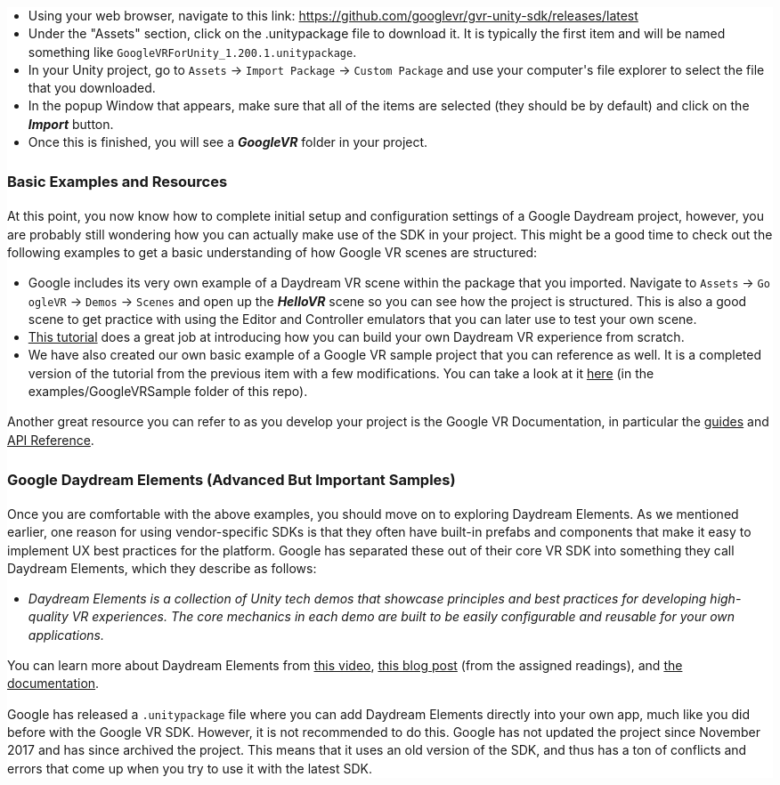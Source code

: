 - Using your web browser, navigate to this link: https://github.com/googlevr/gvr-unity-sdk/releases/latest
- Under the "Assets" section, click on the .unitypackage file to download it. It is typically the first item and will be named something like `GoogleVRForUnity_1.200.1.unitypackage`.
- In your Unity project, go to `Assets` -> `Import Package` -> `Custom Package` and use your computer's file explorer to select the file that you downloaded.
- In the popup Window that appears, make sure that all of the items are selected (they should be by default) and click on the _**Import**_ button.
- Once this is finished, you will see a _**GoogleVR**_ folder in your project.

### Basic Examples and Resources

At this point, you now know how to complete initial setup and configuration settings of a Google Daydream project, however, you are probably still wondering how you can actually make use of the SDK in your project. This might be a good time to check out the following examples to get a basic understanding of how Google VR scenes are structured:

- Google includes its very own example of a Daydream VR scene within the package that you imported. Navigate to `Assets` -> `GoogleVR` -> `Demos` -> `Scenes` and open up the _**HelloVR**_ scene so you can see how the project is structured. This is also a good scene to get practice with using the Editor and Controller emulators that you can later use to test your own scene.
- [This tutorial](https://youtu.be/xz5cP2JdxTM) does a great job at introducing how you can build your own Daydream VR experience from scratch.
- We have also created our own basic example of a Google VR sample project that you can reference as well. It is a completed version of the tutorial from the previous item with a few modifications. You can take a look at it [here](https://github.com/cmsc388M/fall19/tree/master/examples/GoogleVRSample) (in the examples/GoogleVRSample folder of this repo).

Another great resource you can refer to as you develop your project is the Google VR Documentation, in particular the [guides](https://developers.google.com/vr/develop) and [API Reference](https://developers.google.com/vr/reference).

### Google Daydream Elements (Advanced But Important Samples)

Once you are comfortable with the above examples, you should move on to exploring Daydream Elements. As we mentioned earlier, one reason for using vendor-specific SDKs is that they often have built-in prefabs and components that make it easy to implement UX best practices for the platform. Google has separated these out of their core VR SDK into something they call Daydream Elements, which they describe as follows:

- _Daydream Elements is a collection of Unity tech demos that showcase principles and best practices for developing high-quality VR experiences. The core mechanics in each demo are built to be easily configurable and reusable for your own applications._

You can learn more about Daydream Elements from [this video](https://youtu.be/WxX_Q7VA8No), [this blog post](https://www.blog.google/products/daydream/daydream-elements-foundational-vr-design/) (from the assigned readings), and [the documentation](https://developers.google.com/vr/elements/overview).

Google has released a `.unitypackage` file where you can add Daydream Elements directly into your own app, much like you did before with the Google VR SDK. However, it is not recommended to do this. Google has not updated the project since November 2017 and has since archived the project. This means that it uses an old version of the SDK, and thus has a ton of conflicts and errors that come up when you try to use it with the latest SDK.
